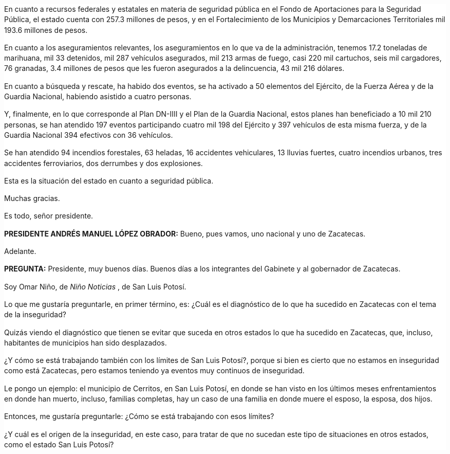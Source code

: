 En cuanto a recursos federales y estatales en materia de seguridad pública en
el Fondo de Aportaciones para la Seguridad Pública, el estado cuenta con 257.3
millones de pesos, y en el Fortalecimiento de los Municipios y Demarcaciones
Territoriales mil 193.6 millones de pesos.

En cuanto a los aseguramientos relevantes, los aseguramientos en lo que va de
la administración, tenemos 17.2 toneladas de marihuana, mil 33 detenidos, mil
287 vehículos asegurados, mil 213 armas de fuego, casi 220 mil cartuchos, seis
mil cargadores, 76 granadas, 3.4 millones de pesos que les fueron asegurados a
la delincuencia, 43 mil 216 dólares.

En cuanto a búsqueda y rescate, ha habido dos eventos, se ha activado a 50
elementos del Ejército, de la Fuerza Aérea y de la Guardia Nacional, habiendo
asistido a cuatro personas.

Y, finalmente, en lo que corresponde al Plan DN-IIII y el Plan de la Guardia
Nacional, estos planes han beneficiado a 10 mil 210 personas, se han atendido
197 eventos participando cuatro mil 198 del Ejército y 397 vehículos de esta
misma fuerza, y de la Guardia Nacional 394 efectivos con 36 vehículos.

Se han atendido 94 incendios forestales, 63 heladas, 16 accidentes
vehiculares, 13 lluvias fuertes, cuatro incendios urbanos, tres accidentes
ferroviarios, dos derrumbes y dos explosiones.

Esta es la situación del estado en cuanto a seguridad pública.

Muchas gracias.

Es todo, señor presidente.

**PRESIDENTE ANDRÉS MANUEL LÓPEZ OBRADOR:** Bueno, pues vamos, uno nacional y
uno de Zacatecas.

Adelante.

**PREGUNTA:** Presidente, muy buenos días. Buenos días a los integrantes del
Gabinete y al gobernador de Zacatecas.

Soy Omar Niño, de _Niño Noticias_ , de San Luis Potosí.

Lo que me gustaría preguntarle, en primer término, es: ¿Cuál es el diagnóstico
de lo que ha sucedido en Zacatecas con el tema de la inseguridad?

Quizás viendo el diagnóstico que tienen se evitar que suceda en otros estados
lo que ha sucedido en Zacatecas, que, incluso, habitantes de municipios han
sido desplazados.

¿Y cómo se está trabajando también con los límites de San Luis Potosí?, porque
si bien es cierto que no estamos en inseguridad como está Zacatecas, pero
estamos teniendo ya eventos muy continuos de inseguridad.

Le pongo un ejemplo: el municipio de Cerritos, en San Luis Potosí, en donde se
han visto en los últimos meses enfrentamientos en donde han muerto, incluso,
familias completas, hay un caso de una familia en donde muere el esposo, la
esposa, dos hijos.

Entonces, me gustaría preguntarle: ¿Cómo se está trabajando con esos límites?

¿Y cuál es el origen de la inseguridad, en este caso, para tratar de que no
sucedan este tipo de situaciones en otros estados, como el estado San Luis
Potosí?
